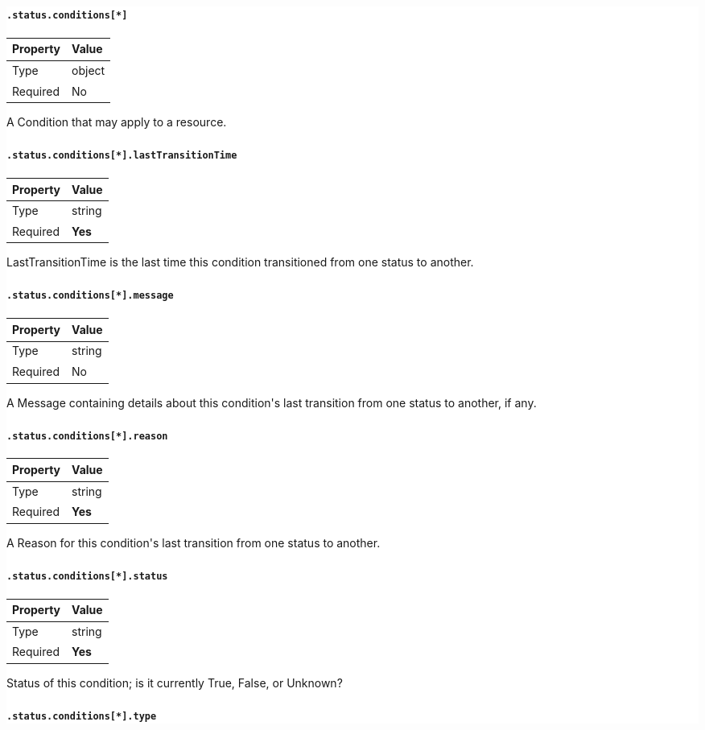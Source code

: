 #### `.status.conditions[*]`

|Property |Value    |
|:--------|:--------|
|Type     |object|
|Required |No|

A Condition that may apply to a resource.

#### `.status.conditions[*].lastTransitionTime`

|Property |Value    |
|:--------|:--------|
|Type     |string|
|Required |**Yes**|

LastTransitionTime is the last time this condition transitioned from one
status to another.

#### `.status.conditions[*].message`

|Property |Value    |
|:--------|:--------|
|Type     |string|
|Required |No|

A Message containing details about this condition's last transition from
one status to another, if any.

#### `.status.conditions[*].reason`

|Property |Value    |
|:--------|:--------|
|Type     |string|
|Required |**Yes**|

A Reason for this condition's last transition from one status to another.

#### `.status.conditions[*].status`

|Property |Value    |
|:--------|:--------|
|Type     |string|
|Required |**Yes**|

Status of this condition; is it currently True, False, or Unknown?

#### `.status.conditions[*].type`
